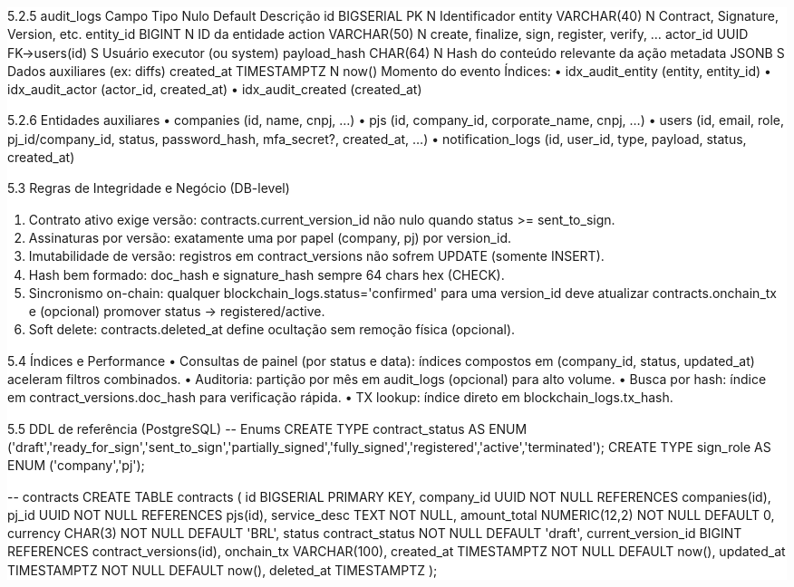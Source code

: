 5.2.5 audit_logs
Campo	Tipo	Nulo	Default	Descrição
id	BIGSERIAL PK	N		Identificador
entity	VARCHAR(40)	N		Contract, Signature, Version, etc.
entity_id	BIGINT	N		ID da entidade
action	VARCHAR(50)	N		create, finalize, sign, register, verify, …
actor_id	UUID FK→users(id)	S		Usuário executor (ou system)
payload_hash	CHAR(64)	N		Hash do conteúdo relevante da ação
metadata	JSONB	S		Dados auxiliares (ex: diffs)
created_at	TIMESTAMPTZ	N	now()	Momento do evento
Índices:
•	idx_audit_entity (entity, entity_id)
•	idx_audit_actor (actor_id, created_at)
•	idx_audit_created (created_at)

5.2.6 Entidades auxiliares
•	companies (id, name, cnpj, …)
•	pjs (id, company_id, corporate_name, cnpj, …)
•	users (id, email, role, pj_id/company_id, status, password_hash, mfa_secret?, created_at, …)
•	notification_logs (id, user_id, type, payload, status, created_at)

5.3 Regras de Integridade e Negócio (DB-level)
1.	Contrato ativo exige versão: contracts.current_version_id não nulo quando status >= sent_to_sign.
2.	Assinaturas por versão: exatamente uma por papel (company, pj) por version_id.
3.	Imutabilidade de versão: registros em contract_versions não sofrem UPDATE (somente INSERT).
4.	Hash bem formado: doc_hash e signature_hash sempre 64 chars hex (CHECK).
5.	Sincronismo on-chain: qualquer blockchain_logs.status='confirmed' para uma version_id deve atualizar contracts.onchain_tx e (opcional) promover status → registered/active.
6.	Soft delete: contracts.deleted_at define ocultação sem remoção física (opcional).

5.4 Índices e Performance
•	Consultas de painel (por status e data): índices compostos em (company_id, status, updated_at) aceleram filtros combinados.
•	Auditoria: partição por mês em audit_logs (opcional) para alto volume.
•	Busca por hash: índice em contract_versions.doc_hash para verificação rápida.
•	TX lookup: índice direto em blockchain_logs.tx_hash.

5.5 DDL de referência (PostgreSQL)
-- Enums
CREATE TYPE contract_status AS ENUM
  ('draft','ready_for_sign','sent_to_sign','partially_signed','fully_signed','registered','active','terminated');
CREATE TYPE sign_role AS ENUM ('company','pj');

-- contracts
CREATE TABLE contracts (
  id BIGSERIAL PRIMARY KEY,
  company_id UUID NOT NULL REFERENCES companies(id),
  pj_id UUID NOT NULL REFERENCES pjs(id),
  service_desc TEXT NOT NULL,
  amount_total NUMERIC(12,2) NOT NULL DEFAULT 0,
  currency CHAR(3) NOT NULL DEFAULT 'BRL',
  status contract_status NOT NULL DEFAULT 'draft',
  current_version_id BIGINT REFERENCES contract_versions(id),
  onchain_tx VARCHAR(100),
  created_at TIMESTAMPTZ NOT NULL DEFAULT now(),
  updated_at TIMESTAMPTZ NOT NULL DEFAULT now(),
  deleted_at TIMESTAMPTZ
);
